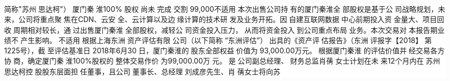 简称"苏州
思达柯"）
厦门秦
淮100%
股权
尚未
完成
交割
99,000不适用
本次出售公司持
有的厦门秦淮全
部股权是基于公
司战略规划，未
来，公司将重点聚
焦在CDN、云安
全、云计算以及边
缘计算的技术研
发及业务开拓。因
自建互联网数据
中心前期投入资
金量大、项目回收
周期相对较长，通
过出售厦门秦淮
全部股权，减轻公
司资金投入压力，
从而将资金投入
到公司重点布局
业务。本次交易对
本报告期业绩不
产生影响。
不适用
根据上海东洲
资产评估有限
公司（以下简称
“东洲评估”）
出具的《资产评
估报告》（东洲
评报字【2018】
第1225号），截
至评估基准日
2018年6月30
日，厦门秦淮的
股东全部权益
价值为
93,000.00万元。
根据厦门秦淮
的评估价值并
经交易各方协
商，确定厦门秦
淮100%股权的
整体交易作价
为99,000.00万
元。
是
公司副总经理、
财务总监肖蒨
女士计划在未
来12个月内在
苏州思达柯控
股股东层面担
任董事，且公司
董事长、总经理
刘成彦先生、肖
蒨女士将向苏